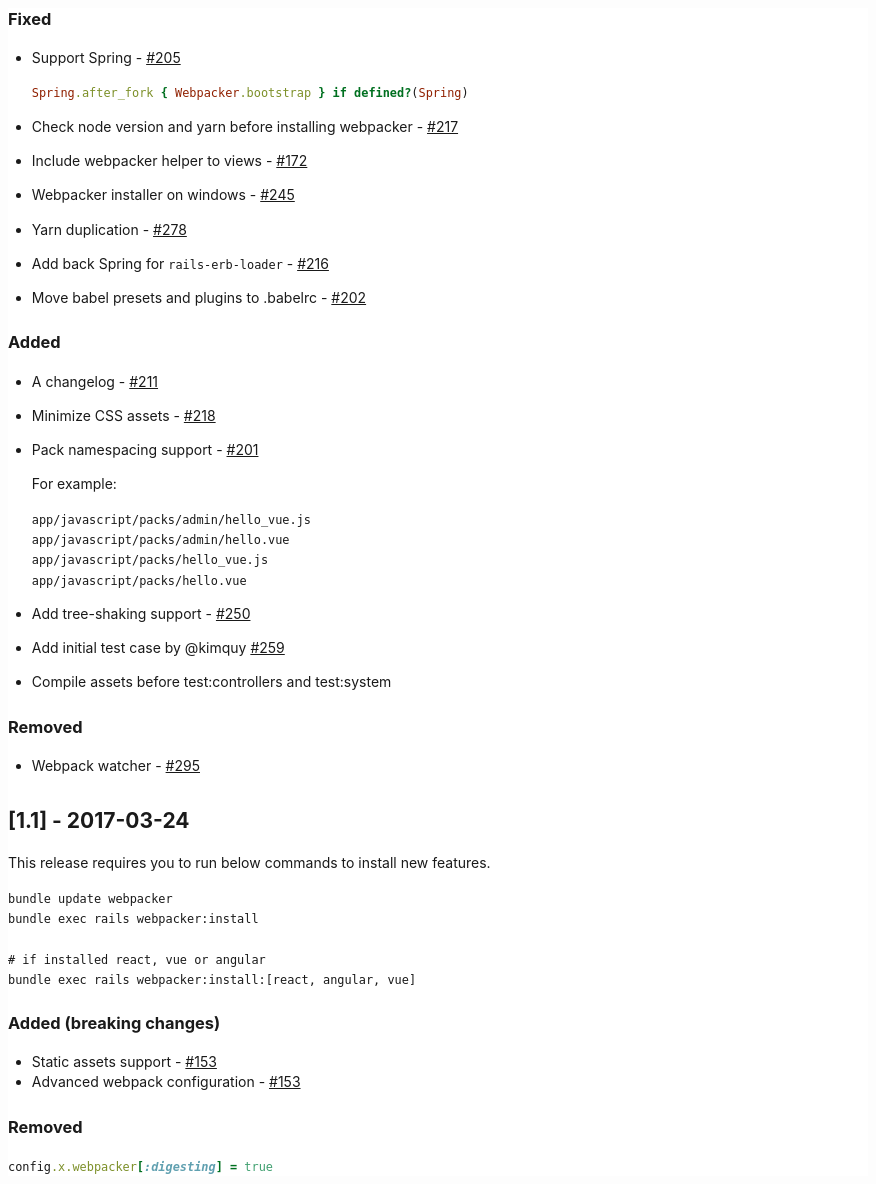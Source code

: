 
### Fixed
- Support Spring - [#205](https://github.com/rails/webpacker/issues/205)

  ```ruby
  Spring.after_fork { Webpacker.bootstrap } if defined?(Spring)
  ```
- Check node version and yarn before installing webpacker - [#217](https://github.com/rails/webpacker/issues/217)

- Include webpacker helper to views - [#172](https://github.com/rails/webpacker/issues/172)

- Webpacker installer on windows - [#245](https://github.com/rails/webpacker/issues/245)

- Yarn duplication - [#278](https://github.com/rails/webpacker/issues/278)

- Add back Spring for `rails-erb-loader` - [#216](https://github.com/rails/webpacker/issues/216)

- Move babel presets and plugins to .babelrc - [#202](https://github.com/rails/webpacker/issues/202)


### Added
- A changelog - [#211](https://github.com/rails/webpacker/issues/211)
- Minimize CSS assets - [#218](https://github.com/rails/webpacker/issues/218)
- Pack namespacing support - [#201](https://github.com/rails/webpacker/pull/201)

  For example:
  ```
  app/javascript/packs/admin/hello_vue.js
  app/javascript/packs/admin/hello.vue
  app/javascript/packs/hello_vue.js
  app/javascript/packs/hello.vue
  ```
- Add tree-shaking support - [#250](https://github.com/rails/webpacker/pull/250)
- Add initial test case by @kimquy [#259](https://github.com/rails/webpacker/pull/259)
- Compile assets before test:controllers and test:system


### Removed
- Webpack watcher - [#295](https://github.com/rails/webpacker/pull/295)


## [1.1] - 2017-03-24

This release requires you to run below commands to install new features.

```
bundle update webpacker
bundle exec rails webpacker:install

# if installed react, vue or angular
bundle exec rails webpacker:install:[react, angular, vue]
```

### Added (breaking changes)
- Static assets support - [#153](https://github.com/rails/webpacker/pull/153)
- Advanced webpack configuration - [#153](https://github.com/rails/webpacker/pull/153)


### Removed

```rb
config.x.webpacker[:digesting] = true
```
